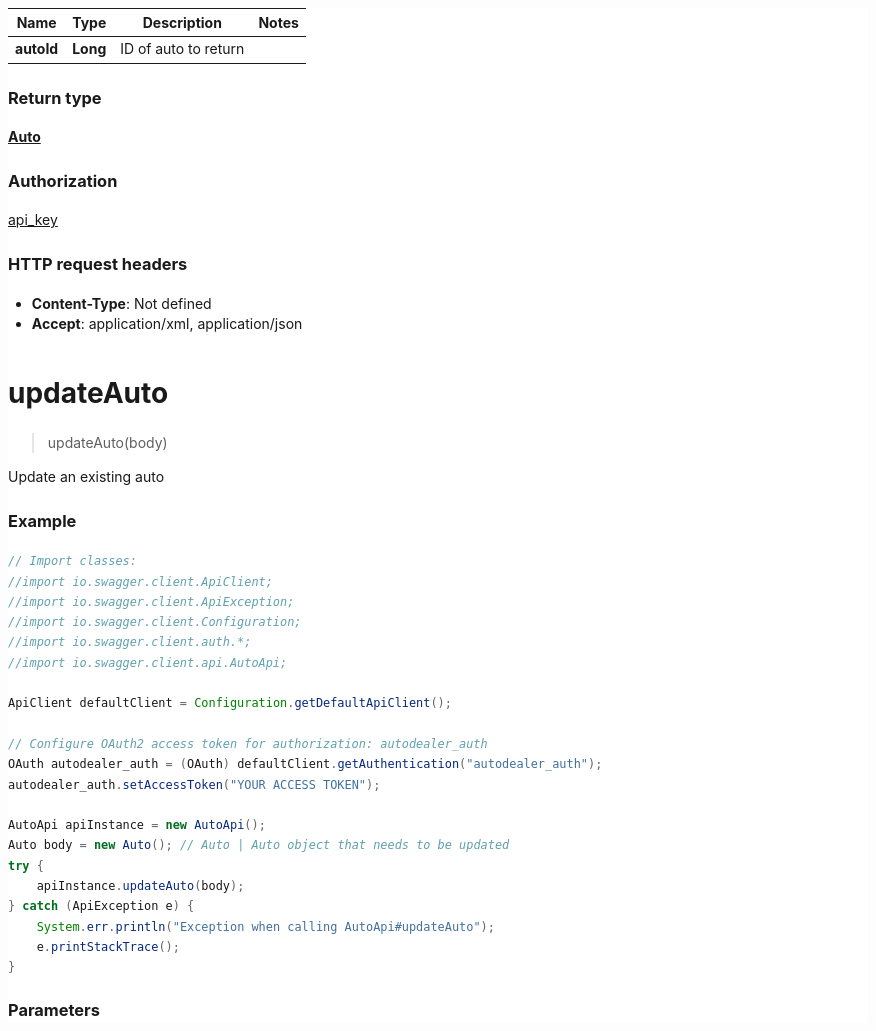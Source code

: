 Name | Type | Description  | Notes
------------- | ------------- | ------------- | -------------
 **autoId** | **Long**| ID of auto to return |

### Return type

[**Auto**](Auto.md)

### Authorization

[api_key](../README.md#api_key)

### HTTP request headers

 - **Content-Type**: Not defined
 - **Accept**: application/xml, application/json

<a name="updateAuto"></a>
# **updateAuto**
> updateAuto(body)

Update an existing auto



### Example
```java
// Import classes:
//import io.swagger.client.ApiClient;
//import io.swagger.client.ApiException;
//import io.swagger.client.Configuration;
//import io.swagger.client.auth.*;
//import io.swagger.client.api.AutoApi;

ApiClient defaultClient = Configuration.getDefaultApiClient();

// Configure OAuth2 access token for authorization: autodealer_auth
OAuth autodealer_auth = (OAuth) defaultClient.getAuthentication("autodealer_auth");
autodealer_auth.setAccessToken("YOUR ACCESS TOKEN");

AutoApi apiInstance = new AutoApi();
Auto body = new Auto(); // Auto | Auto object that needs to be updated
try {
    apiInstance.updateAuto(body);
} catch (ApiException e) {
    System.err.println("Exception when calling AutoApi#updateAuto");
    e.printStackTrace();
}
```

### Parameters
